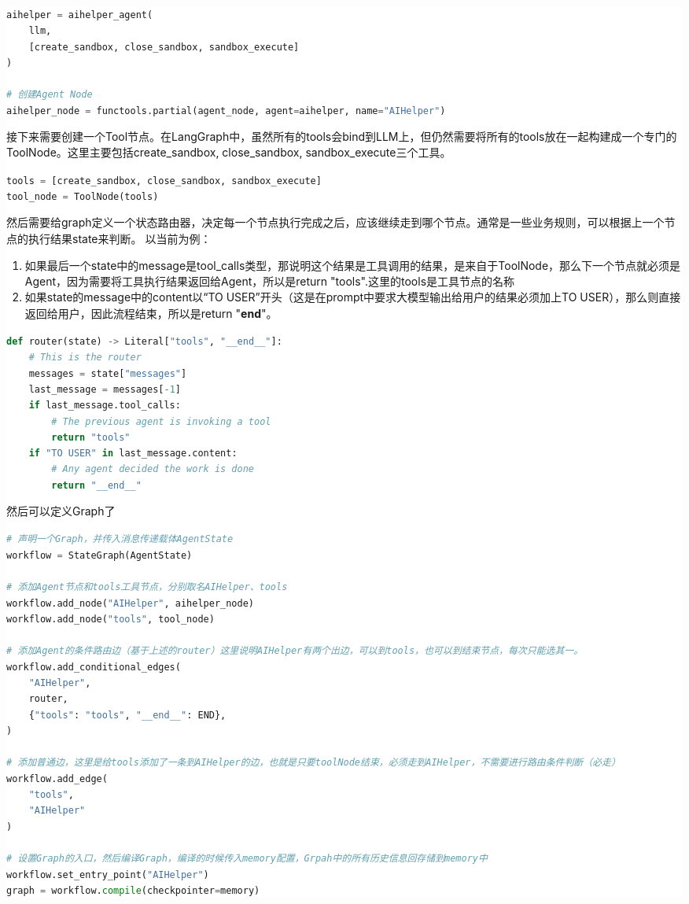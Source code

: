 ```python
aihelper = aihelper_agent(
    llm,
    [create_sandbox, close_sandbox, sandbox_execute]
)

# 创建Agent Node
aihelper_node = functools.partial(agent_node, agent=aihelper, name="AIHelper")
```

接下来需要创建一个Tool节点。在LangGraph中，虽然所有的tools会bind到LLM上，但仍然需要将所有的tools放在一起构建成一个专门的ToolNode。这里主要包括create_sandbox, close_sandbox, sandbox_execute三个工具。

```python
tools = [create_sandbox, close_sandbox, sandbox_execute]
tool_node = ToolNode(tools)
```

然后需要给graph定义一个状态路由器，决定每一个节点执行完成之后，应该继续走到哪个节点。通常是一些业务规则，可以根据上一个节点的执行结果state来判断。 以当前为例：
1. 如果最后一个state中的message是tool_calls类型，那说明这个结果是工具调用的结果，是来自于ToolNode，那么下一个节点就必须是Agent，因为需要将工具执行结果返回给Agent，所以是return "tools".这里的tools是工具节点的名称
2. 如果state的message中的content以“TO USER”开头（这是在prompt中要求大模型输出给用户的结果必须加上TO USER），那么则直接返回给用户，因此流程结束，所以是return "__end__"。

```python
def router(state) -> Literal["tools", "__end__"]:
    # This is the router
    messages = state["messages"]
    last_message = messages[-1]
    if last_message.tool_calls:
        # The previous agent is invoking a tool
        return "tools"
    if "TO USER" in last_message.content:
        # Any agent decided the work is done
        return "__end__"

```

然后可以定义Graph了

```python
# 声明一个Graph，并传入消息传递载体AgentState
workflow = StateGraph(AgentState)

# 添加Agent节点和tools工具节点，分别取名AIHelper、tools
workflow.add_node("AIHelper", aihelper_node)
workflow.add_node("tools", tool_node)

# 添加Agent的条件路由边（基于上述的router）这里说明AIHelper有两个出边，可以到tools，也可以到结束节点，每次只能选其一。
workflow.add_conditional_edges(
    "AIHelper",
    router,
    {"tools": "tools", "__end__": END},
)

# 添加普通边，这里是给tools添加了一条到AIHelper的边，也就是只要toolNode结束，必须走到AIHelper，不需要进行路由条件判断（必走）
workflow.add_edge(
    "tools",
    "AIHelper"
)

# 设置Graph的入口，然后编译Graph，编译的时候传入memory配置，Grpah中的所有历史信息回存储到memory中
workflow.set_entry_point("AIHelper")
graph = workflow.compile(checkpointer=memory)
```
